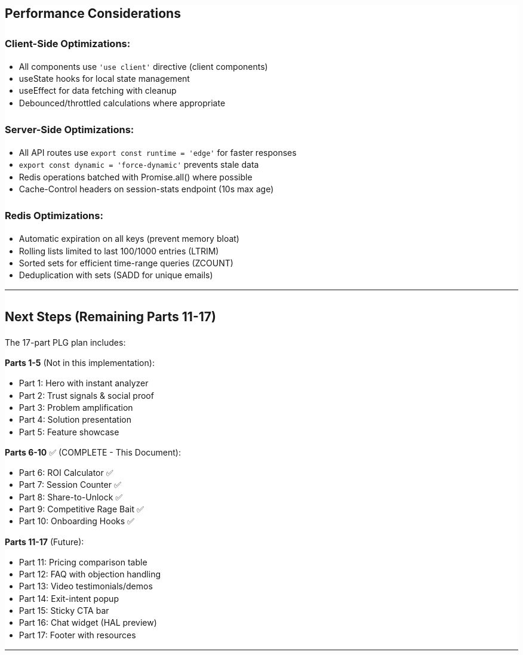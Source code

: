 
## Performance Considerations

### Client-Side Optimizations:
- All components use `'use client'` directive (client components)
- useState hooks for local state management
- useEffect for data fetching with cleanup
- Debounced/throttled calculations where appropriate

### Server-Side Optimizations:
- All API routes use `export const runtime = 'edge'` for faster responses
- `export const dynamic = 'force-dynamic'` prevents stale data
- Redis operations batched with Promise.all() where possible
- Cache-Control headers on session-stats endpoint (10s max age)

### Redis Optimizations:
- Automatic expiration on all keys (prevent memory bloat)
- Rolling lists limited to last 100/1000 entries (LTRIM)
- Sorted sets for efficient time-range queries (ZCOUNT)
- Deduplication with sets (SADD for unique emails)

---

## Next Steps (Remaining Parts 11-17)

The 17-part PLG plan includes:

**Parts 1-5** (Not in this implementation):
- Part 1: Hero with instant analyzer
- Part 2: Trust signals & social proof
- Part 3: Problem amplification
- Part 4: Solution presentation
- Part 5: Feature showcase

**Parts 6-10** ✅ (COMPLETE - This Document):
- Part 6: ROI Calculator ✅
- Part 7: Session Counter ✅
- Part 8: Share-to-Unlock ✅
- Part 9: Competitive Rage Bait ✅
- Part 10: Onboarding Hooks ✅

**Parts 11-17** (Future):
- Part 11: Pricing comparison table
- Part 12: FAQ with objection handling
- Part 13: Video testimonials/demos
- Part 14: Exit-intent popup
- Part 15: Sticky CTA bar
- Part 16: Chat widget (HAL preview)
- Part 17: Footer with resources

---
